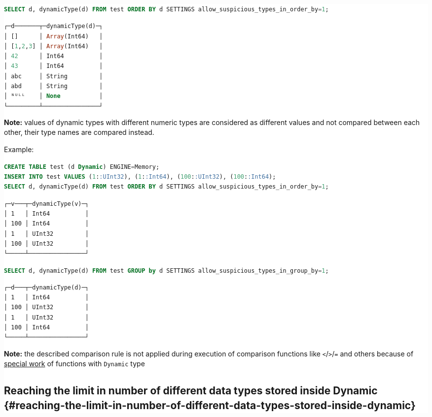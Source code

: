 ```sql
SELECT d, dynamicType(d) FROM test ORDER BY d SETTINGS allow_suspicious_types_in_order_by=1;
```

```sql
┌─d───────┬─dynamicType(d)─┐
│ []      │ Array(Int64)   │
│ [1,2,3] │ Array(Int64)   │
│ 42      │ Int64          │
│ 43      │ Int64          │
│ abc     │ String         │
│ abd     │ String         │
│ ᴺᵁᴸᴸ    │ None           │
└─────────┴────────────────┘
```

**Note:** values of dynamic types with different numeric types are considered as different values and not compared between each other, their type names are compared instead.

Example:

```sql
CREATE TABLE test (d Dynamic) ENGINE=Memory;
INSERT INTO test VALUES (1::UInt32), (1::Int64), (100::UInt32), (100::Int64);
SELECT d, dynamicType(d) FROM test ORDER BY d SETTINGS allow_suspicious_types_in_order_by=1;
```

```text
┌─v───┬─dynamicType(v)─┐
│ 1   │ Int64          │
│ 100 │ Int64          │
│ 1   │ UInt32         │
│ 100 │ UInt32         │
└─────┴────────────────┘
```

```sql
SELECT d, dynamicType(d) FROM test GROUP by d SETTINGS allow_suspicious_types_in_group_by=1;
```

```text
┌─d───┬─dynamicType(d)─┐
│ 1   │ Int64          │
│ 100 │ UInt32         │
│ 1   │ UInt32         │
│ 100 │ Int64          │
└─────┴────────────────┘
```

**Note:** the described comparison rule is not applied during execution of comparison functions like `<`/`>`/`=` and others because of [special work](#using-dynamic-type-in-functions) of functions with `Dynamic` type

## Reaching the limit in number of different data types stored inside Dynamic {#reaching-the-limit-in-number-of-different-data-types-stored-inside-dynamic}
